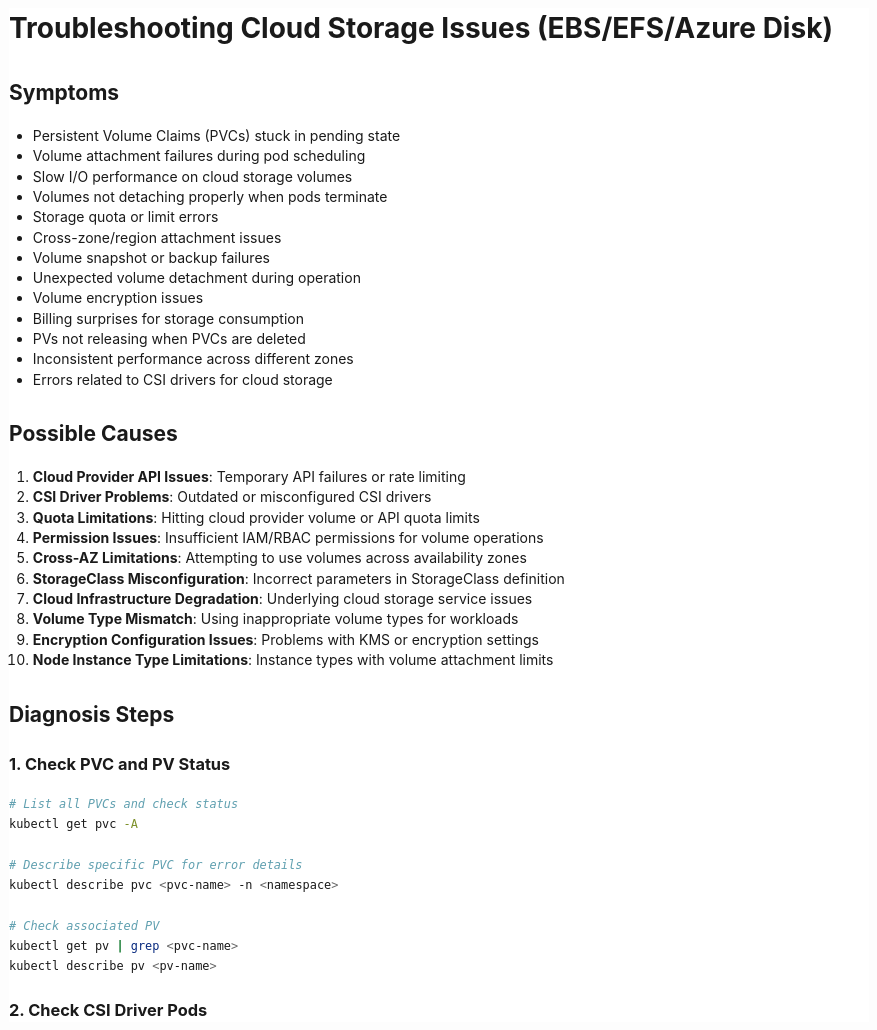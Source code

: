 # Troubleshooting Cloud Storage Issues (EBS/EFS/Azure Disk)

## Symptoms

* Persistent Volume Claims (PVCs) stuck in pending state
* Volume attachment failures during pod scheduling
* Slow I/O performance on cloud storage volumes
* Volumes not detaching properly when pods terminate
* Storage quota or limit errors
* Cross-zone/region attachment issues
* Volume snapshot or backup failures
* Unexpected volume detachment during operation
* Volume encryption issues
* Billing surprises for storage consumption
* PVs not releasing when PVCs are deleted
* Inconsistent performance across different zones
* Errors related to CSI drivers for cloud storage

## Possible Causes

1. **Cloud Provider API Issues**: Temporary API failures or rate limiting
2. **CSI Driver Problems**: Outdated or misconfigured CSI drivers
3. **Quota Limitations**: Hitting cloud provider volume or API quota limits
4. **Permission Issues**: Insufficient IAM/RBAC permissions for volume operations
5. **Cross-AZ Limitations**: Attempting to use volumes across availability zones
6. **StorageClass Misconfiguration**: Incorrect parameters in StorageClass definition
7. **Cloud Infrastructure Degradation**: Underlying cloud storage service issues
8. **Volume Type Mismatch**: Using inappropriate volume types for workloads
9. **Encryption Configuration Issues**: Problems with KMS or encryption settings
10. **Node Instance Type Limitations**: Instance types with volume attachment limits

## Diagnosis Steps

### 1. Check PVC and PV Status

```bash
# List all PVCs and check status
kubectl get pvc -A

# Describe specific PVC for error details
kubectl describe pvc <pvc-name> -n <namespace>

# Check associated PV
kubectl get pv | grep <pvc-name>
kubectl describe pv <pv-name>
```

### 2. Check CSI Driver Pods
